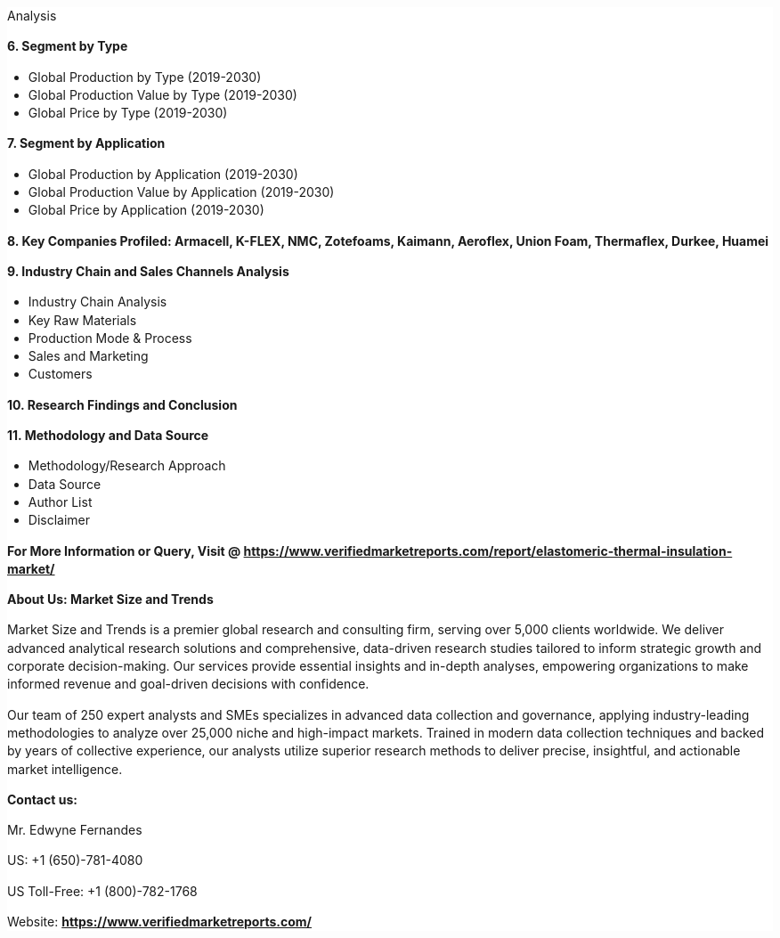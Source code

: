 Analysis&nbsp;</li></ul><p><strong>6. Segment by Type</strong></p><ul><li>Global Production by Type (2019-2030)</li><li>Global Production Value by Type (2019-2030)</li><li>Global Price by Type (2019-2030)</li></ul><p><strong>7. Segment by Application</strong></p><ul><li>Global Production by Application (2019-2030)</li><li>Global Production Value by Application (2019-2030)</li><li>Global Price by Application (2019-2030)</li></ul><p><strong>8. Key Companies Profiled: Armacell, K-FLEX, NMC, Zotefoams, Kaimann, Aeroflex, Union Foam, Thermaflex, Durkee, Huamei</strong></p><p><strong>9. Industry Chain and Sales Channels Analysis</strong></p><ul><li>Industry Chain Analysis</li><li>Key Raw Materials</li><li>Production Mode &amp; Process</li><li>Sales and Marketing</li><li>Customers</li></ul><p><strong>10. Research Findings and Conclusion</strong></p><p><strong>11. Methodology and Data Source</strong></p><ul><li>Methodology/Research Approach</li><li>Data Source</li><li>Author List</li><li>Disclaimer</li></ul></p><p><strong>For More Information or Query, Visit @ <a href="https://www.verifiedmarketreports.com/report/elastomeric-thermal-insulation-market/">https://www.verifiedmarketreports.com/report/elastomeric-thermal-insulation-market/</a></strong></p><p><strong>About Us: Market Size and Trends</strong></p><p>Market Size and Trends is a premier global research and consulting firm, serving over 5,000 clients worldwide. We deliver advanced analytical research solutions and comprehensive, data-driven research studies tailored to inform strategic growth and corporate decision-making. Our services provide essential insights and in-depth analyses, empowering organizations to make informed revenue and goal-driven decisions with confidence.</p><p>Our team of 250 expert analysts and SMEs specializes in advanced data collection and governance, applying industry-leading methodologies to analyze over 25,000 niche and high-impact markets. Trained in modern data collection techniques and backed by years of collective experience, our analysts utilize superior research methods to deliver precise, insightful, and actionable market intelligence.</p><p><strong>Contact us:</strong></p><p>Mr. Edwyne Fernandes</p><p>US: +1 (650)-781-4080</p><p>US Toll-Free: +1 (800)-782-1768</p><p>Website: <strong><a href="https://www.verifiedmarketreports.com/">https://www.verifiedmarketreports.com/</a></strong></p>
